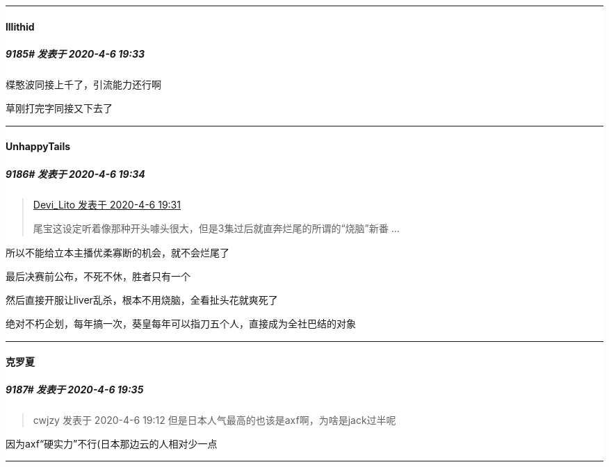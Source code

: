 





-----

####  lllithid  
##### 9185#       发表于 2020-4-6 19:33




楪憨波同接上千了，引流能力还行啊

草刚打完字同接又下去了







-----

####  UnhappyTails  
##### 9186#       发表于 2020-4-6 19:34



<blockquote><a href="httphttps://bbs.saraba1st.com/2b/forum.php?mod=redirect&amp;goto=findpost&amp;pid=46995679&amp;ptid=1920426" target="_blank">Devi_Lito 发表于 2020-4-6 19:31</a>

尾宝这设定听着像那种开头噱头很大，但是3集过后就直奔烂尾的所谓的“烧脑”新番 ...</blockquote>
所以不能给立本主播优柔寡断的机会，就不会烂尾了


最后决赛前公布，不死不休，胜者只有一个


然后直接开服让liver乱杀，根本不用烧脑，全看扯头花就爽死了


绝对不朽企划，每年搞一次，葵皇每年可以指刀五个人，直接成为全社巴结的对象







-----

####  克罗夏  
##### 9187#       发表于 2020-4-6 19:35



<blockquote>cwjzy 发表于 2020-4-6 19:12
但是日本人气最高的也该是axf啊，为啥是jack过半呢</blockquote>
因为axf“硬实力”不行(日本那边云的人相对少一点







-----
